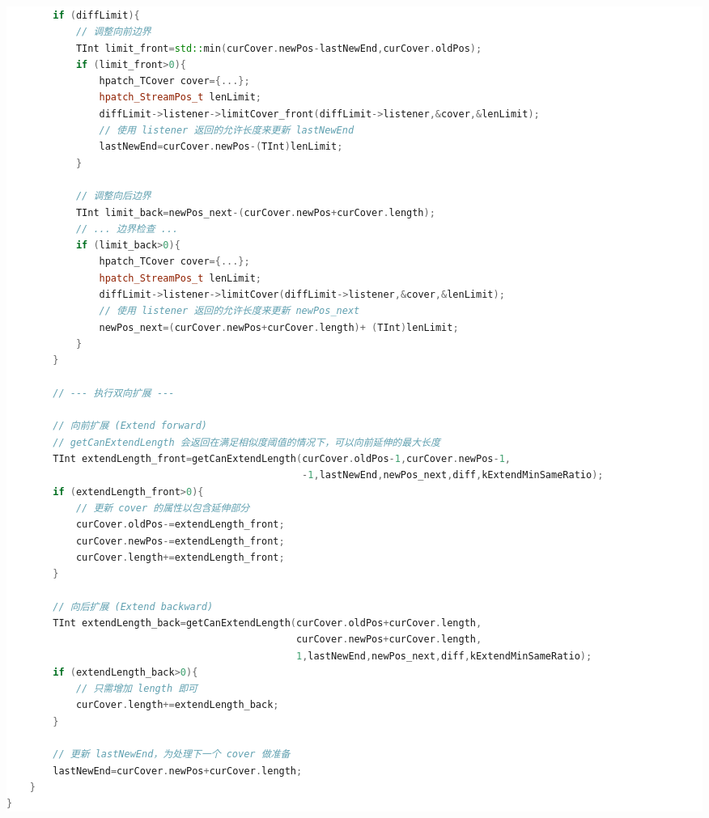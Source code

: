 ```cpp
        if (diffLimit){
            // 调整向前边界
            TInt limit_front=std::min(curCover.newPos-lastNewEnd,curCover.oldPos);
            if (limit_front>0){
                hpatch_TCover cover={...};
                hpatch_StreamPos_t lenLimit;
                diffLimit->listener->limitCover_front(diffLimit->listener,&cover,&lenLimit);
                // 使用 listener 返回的允许长度来更新 lastNewEnd
                lastNewEnd=curCover.newPos-(TInt)lenLimit;
            }

            // 调整向后边界
            TInt limit_back=newPos_next-(curCover.newPos+curCover.length);
            // ... 边界检查 ...
            if (limit_back>0){
                hpatch_TCover cover={...};
                hpatch_StreamPos_t lenLimit;
                diffLimit->listener->limitCover(diffLimit->listener,&cover,&lenLimit);
                // 使用 listener 返回的允许长度来更新 newPos_next
                newPos_next=(curCover.newPos+curCover.length)+ (TInt)lenLimit;
            }
        }

        // --- 执行双向扩展 ---

        // 向前扩展 (Extend forward)
        // getCanExtendLength 会返回在满足相似度阈值的情况下，可以向前延伸的最大长度
        TInt extendLength_front=getCanExtendLength(curCover.oldPos-1,curCover.newPos-1,
                                                   -1,lastNewEnd,newPos_next,diff,kExtendMinSameRatio);
        if (extendLength_front>0){
            // 更新 cover 的属性以包含延伸部分
            curCover.oldPos-=extendLength_front;
            curCover.newPos-=extendLength_front;
            curCover.length+=extendLength_front;
        }

        // 向后扩展 (Extend backward)
        TInt extendLength_back=getCanExtendLength(curCover.oldPos+curCover.length,
                                                  curCover.newPos+curCover.length,
                                                  1,lastNewEnd,newPos_next,diff,kExtendMinSameRatio);
        if (extendLength_back>0){
            // 只需增加 length 即可
            curCover.length+=extendLength_back;
        }

        // 更新 lastNewEnd，为处理下一个 cover 做准备
        lastNewEnd=curCover.newPos+curCover.length;
    }
}
```
